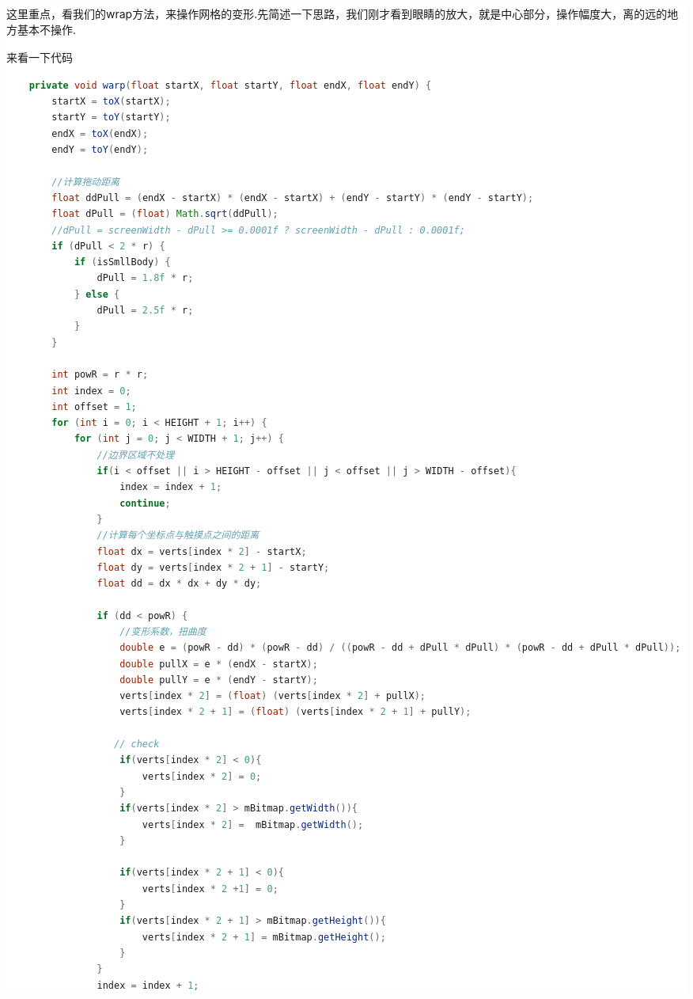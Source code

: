 ```java
```

这里重点，看我们的wrap方法，来操作网格的变形.先简述一下思路，我们刚才看到眼睛的放大，就是中心部分，操作幅度大，离的远的地方基本不操作.

来看一下代码
```java
    private void warp(float startX, float startY, float endX, float endY) {
        startX = toX(startX);
        startY = toY(startY);
        endX = toX(endX);
        endY = toY(endY);

        //计算拖动距离
        float ddPull = (endX - startX) * (endX - startX) + (endY - startY) * (endY - startY);
        float dPull = (float) Math.sqrt(ddPull);
        //dPull = screenWidth - dPull >= 0.0001f ? screenWidth - dPull : 0.0001f;
        if (dPull < 2 * r) {
            if (isSmllBody) {
                dPull = 1.8f * r;
            } else {
                dPull = 2.5f * r;
            }
        }

        int powR = r * r;
        int index = 0;
        int offset = 1;
        for (int i = 0; i < HEIGHT + 1; i++) {
            for (int j = 0; j < WIDTH + 1; j++) {
                //边界区域不处理
                if(i < offset || i > HEIGHT - offset || j < offset || j > WIDTH - offset){
                    index = index + 1;
                    continue;
                }
                //计算每个坐标点与触摸点之间的距离
                float dx = verts[index * 2] - startX;
                float dy = verts[index * 2 + 1] - startY;
                float dd = dx * dx + dy * dy;

                if (dd < powR) {
                    //变形系数，扭曲度
                    double e = (powR - dd) * (powR - dd) / ((powR - dd + dPull * dPull) * (powR - dd + dPull * dPull));
                    double pullX = e * (endX - startX);
                    double pullY = e * (endY - startY);
                    verts[index * 2] = (float) (verts[index * 2] + pullX);
                    verts[index * 2 + 1] = (float) (verts[index * 2 + 1] + pullY);

                   // check
                    if(verts[index * 2] < 0){
                        verts[index * 2] = 0;
                    }
                    if(verts[index * 2] > mBitmap.getWidth()){
                        verts[index * 2] =  mBitmap.getWidth();
                    }

                    if(verts[index * 2 + 1] < 0){
                        verts[index * 2 +1] = 0;
                    }
                    if(verts[index * 2 + 1] > mBitmap.getHeight()){
                        verts[index * 2 + 1] = mBitmap.getHeight();
                    }
                }
                index = index + 1;
```